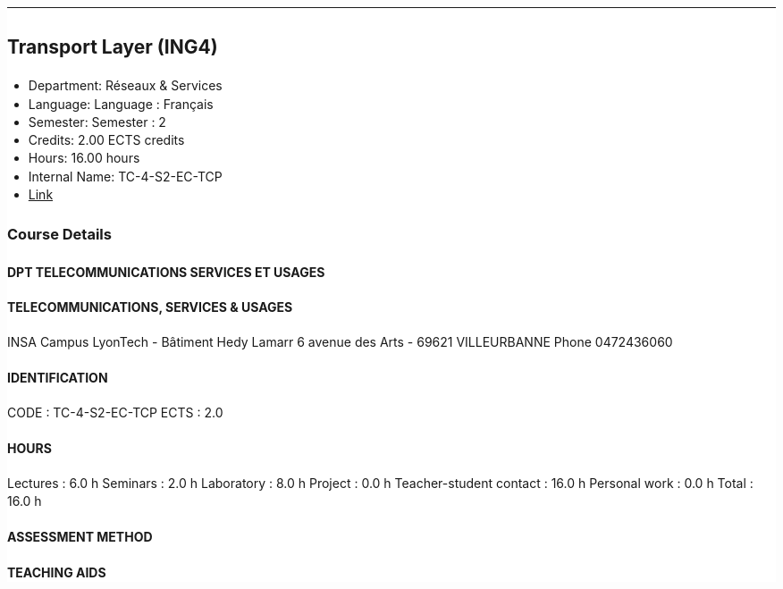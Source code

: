 
---

## Transport Layer (ING4)

- Department: Réseaux & Services
- Language: Language : Français
- Semester: Semester : 2
- Credits: 2.00 ECTS credits
- Hours: 16.00 hours
- Internal Name: TC-4-S2-EC-TCP
- [Link](https://scolpeda.insa-lyon.fr/f/ects?id=55729&_lang=en)

### Course Details

#### DPT TELECOMMUNICATIONS SERVICES ET USAGES


#### TELECOMMUNICATIONS, SERVICES & USAGES

INSA Campus LyonTech - Bâtiment Hedy Lamarr
6 avenue des Arts - 69621 VILLEURBANNE
Phone 0472436060

#### IDENTIFICATION

CODE :
TC-4-S2-EC-TCP
ECTS :
2.0

#### HOURS

Lectures :
6.0 h
Seminars :
2.0 h
Laboratory :
8.0 h
Project :
0.0 h
Teacher-student
contact :
16.0 h
Personal work :
0.0 h
Total :
16.0 h

#### ASSESSMENT METHOD


#### TEACHING AIDS
